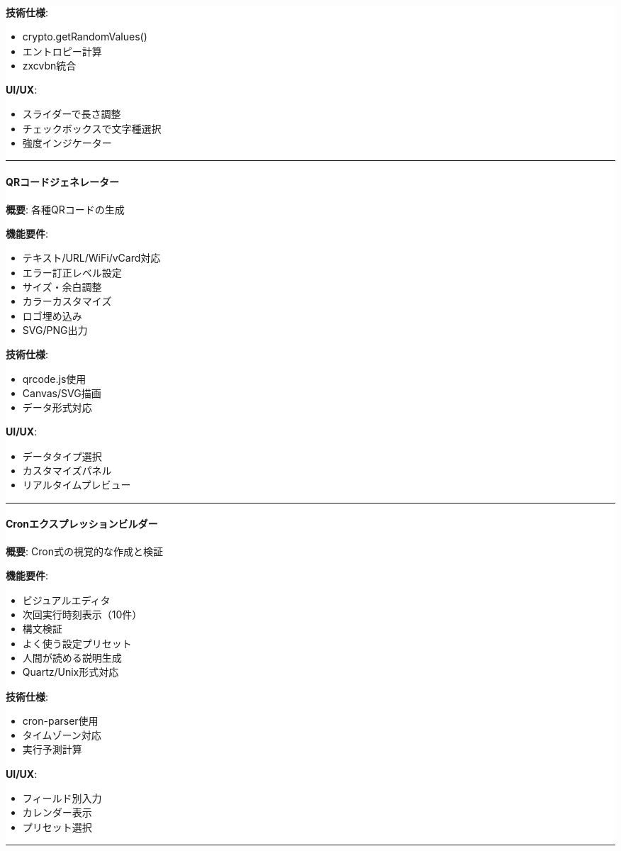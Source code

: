 **技術仕様**:
- crypto.getRandomValues()
- エントロピー計算
- zxcvbn統合

**UI/UX**:
- スライダーで長さ調整
- チェックボックスで文字種選択
- 強度インジケーター

---

#### QRコードジェネレーター
**概要**: 各種QRコードの生成

**機能要件**:
- テキスト/URL/WiFi/vCard対応
- エラー訂正レベル設定
- サイズ・余白調整
- カラーカスタマイズ
- ロゴ埋め込み
- SVG/PNG出力

**技術仕様**:
- qrcode.js使用
- Canvas/SVG描画
- データ形式対応

**UI/UX**:
- データタイプ選択
- カスタマイズパネル
- リアルタイムプレビュー

---

#### Cronエクスプレッションビルダー
**概要**: Cron式の視覚的な作成と検証

**機能要件**:
- ビジュアルエディタ
- 次回実行時刻表示（10件）
- 構文検証
- よく使う設定プリセット
- 人間が読める説明生成
- Quartz/Unix形式対応

**技術仕様**:
- cron-parser使用
- タイムゾーン対応
- 実行予測計算

**UI/UX**:
- フィールド別入力
- カレンダー表示
- プリセット選択

---